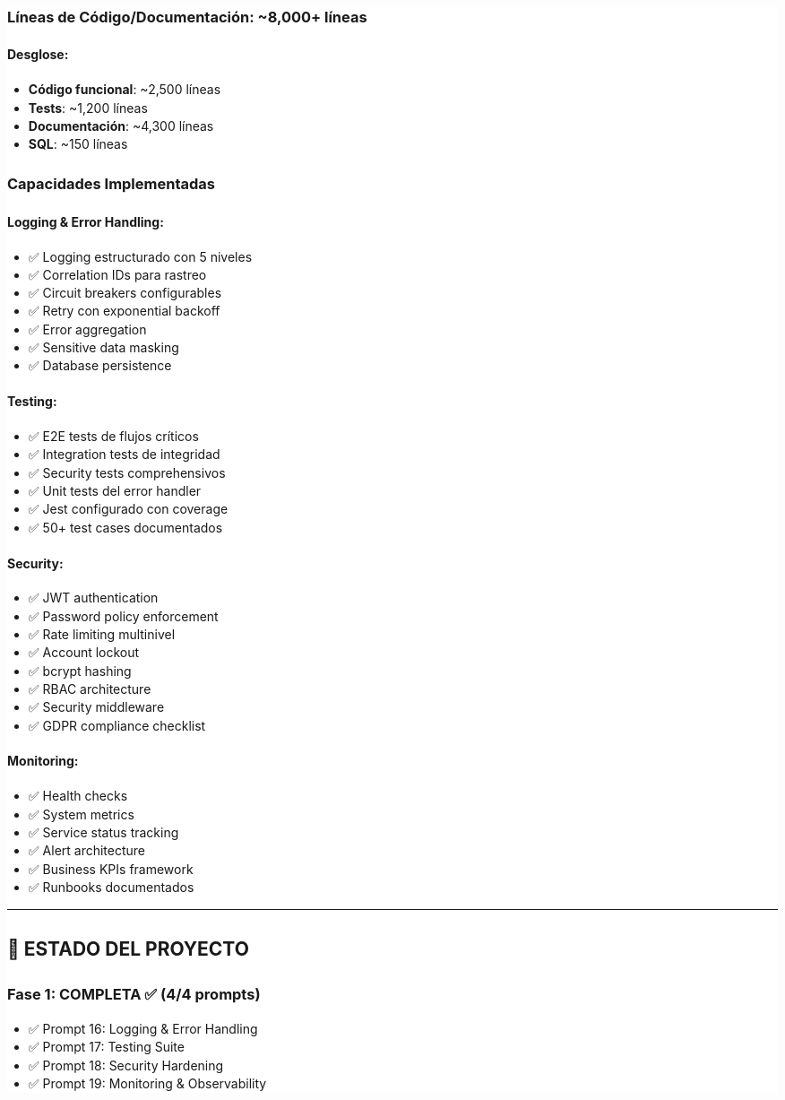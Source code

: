 ### Líneas de Código/Documentación: ~8,000+ líneas

#### Desglose:
- **Código funcional**: ~2,500 líneas
- **Tests**: ~1,200 líneas
- **Documentación**: ~4,300 líneas
- **SQL**: ~150 líneas

### Capacidades Implementadas

#### Logging & Error Handling:
- ✅ Logging estructurado con 5 niveles
- ✅ Correlation IDs para rastreo
- ✅ Circuit breakers configurables
- ✅ Retry con exponential backoff
- ✅ Error aggregation
- ✅ Sensitive data masking
- ✅ Database persistence

#### Testing:
- ✅ E2E tests de flujos críticos
- ✅ Integration tests de integridad
- ✅ Security tests comprehensivos
- ✅ Unit tests del error handler
- ✅ Jest configurado con coverage
- ✅ 50+ test cases documentados

#### Security:
- ✅ JWT authentication
- ✅ Password policy enforcement
- ✅ Rate limiting multinivel
- ✅ Account lockout
- ✅ bcrypt hashing
- ✅ RBAC architecture
- ✅ Security middleware
- ✅ GDPR compliance checklist

#### Monitoring:
- ✅ Health checks
- ✅ System metrics
- ✅ Service status tracking
- ✅ Alert architecture
- ✅ Business KPIs framework
- ✅ Runbooks documentados

---

## 🎯 ESTADO DEL PROYECTO

### Fase 1: COMPLETA ✅ (4/4 prompts)
- ✅ Prompt 16: Logging & Error Handling
- ✅ Prompt 17: Testing Suite
- ✅ Prompt 18: Security Hardening
- ✅ Prompt 19: Monitoring & Observability
